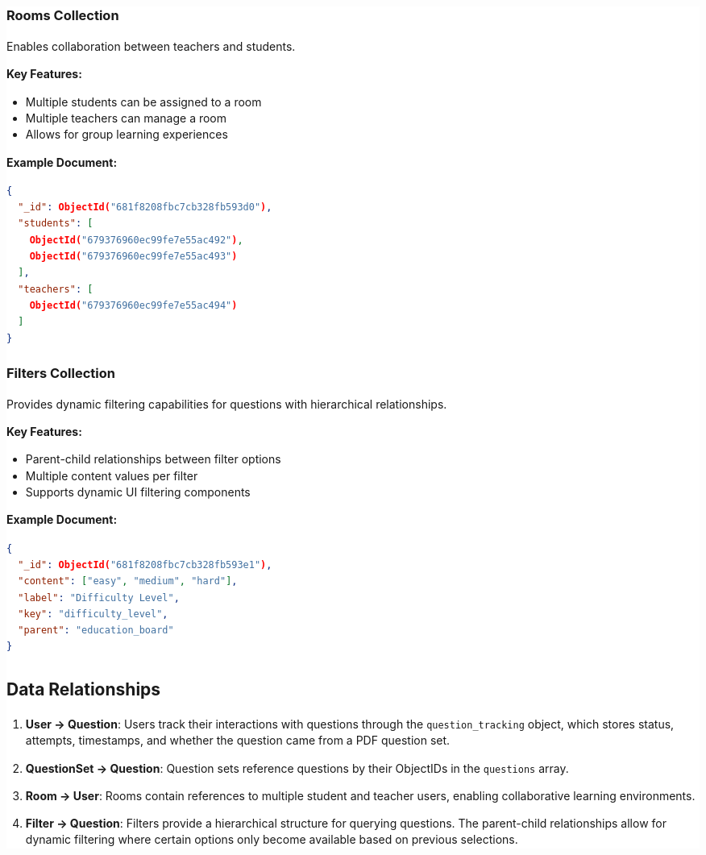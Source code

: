 ### Rooms Collection
Enables collaboration between teachers and students.

**Key Features:**
- Multiple students can be assigned to a room
- Multiple teachers can manage a room
- Allows for group learning experiences

**Example Document:**
```json
{
  "_id": ObjectId("681f8208fbc7cb328fb593d0"),
  "students": [
    ObjectId("679376960ec99fe7e55ac492"),
    ObjectId("679376960ec99fe7e55ac493")
  ],
  "teachers": [
    ObjectId("679376960ec99fe7e55ac494")
  ]
}
```

### Filters Collection
Provides dynamic filtering capabilities for questions with hierarchical relationships.

**Key Features:**
- Parent-child relationships between filter options
- Multiple content values per filter
- Supports dynamic UI filtering components

**Example Document:**
```json
{
  "_id": ObjectId("681f8208fbc7cb328fb593e1"),
  "content": ["easy", "medium", "hard"],
  "label": "Difficulty Level",
  "key": "difficulty_level",
  "parent": "education_board"
}
```

## Data Relationships

1. **User → Question**: Users track their interactions with questions through the `question_tracking` object, which stores status, attempts, timestamps, and whether the question came from a PDF question set.

2. **QuestionSet → Question**: Question sets reference questions by their ObjectIDs in the `questions` array.

3. **Room → User**: Rooms contain references to multiple student and teacher users, enabling collaborative learning environments.

4. **Filter → Question**: Filters provide a hierarchical structure for querying questions. The parent-child relationships allow for dynamic filtering where certain options only become available based on previous selections.

